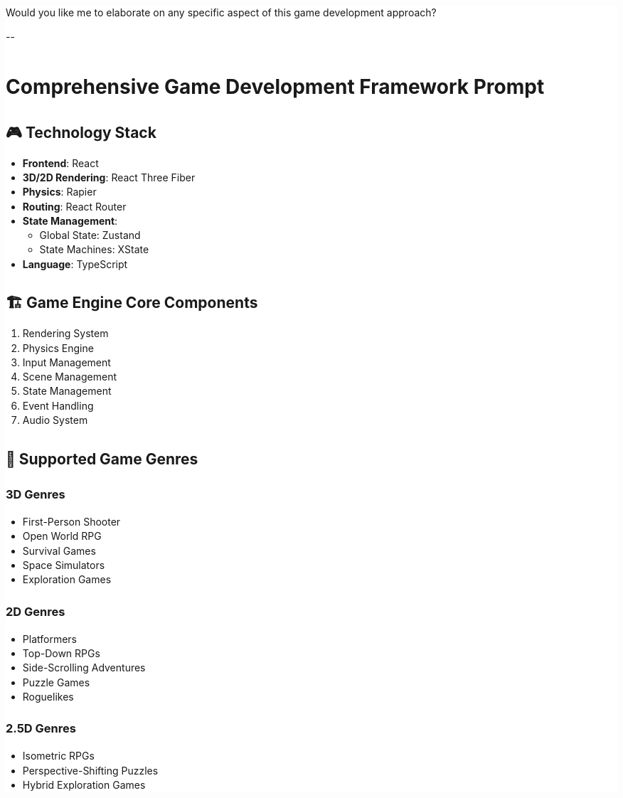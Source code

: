 Would you like me to elaborate on any specific aspect of this game development approach?

_-_-

# Comprehensive Game Development Framework Prompt

## 🎮 Technology Stack

- **Frontend**: React
- **3D/2D Rendering**: React Three Fiber
- **Physics**: Rapier
- **Routing**: React Router
- **State Management**:
  - Global State: Zustand
  - State Machines: XState
- **Language**: TypeScript

## 🏗️ Game Engine Core Components

1. Rendering System
2. Physics Engine
3. Input Management
4. Scene Management
5. State Management
6. Event Handling
7. Audio System

## 🎲 Supported Game Genres

### 3D Genres

- First-Person Shooter
- Open World RPG
- Survival Games
- Space Simulators
- Exploration Games

### 2D Genres

- Platformers
- Top-Down RPGs
- Side-Scrolling Adventures
- Puzzle Games
- Roguelikes

### 2.5D Genres

- Isometric RPGs
- Perspective-Shifting Puzzles
- Hybrid Exploration Games
